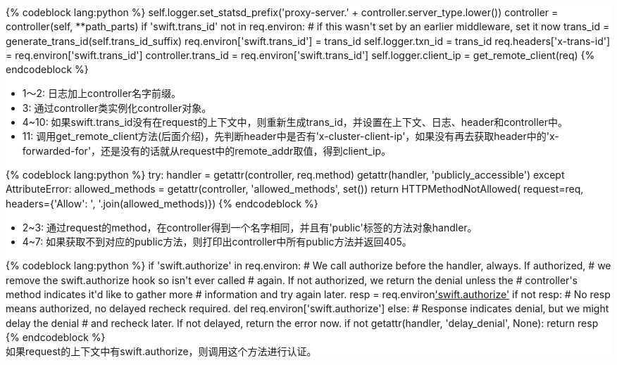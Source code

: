 {% codeblock lang:python %}
            self.logger.set_statsd_prefix('proxy-server.' +
                                          controller.server_type.lower())
            controller = controller(self, **path_parts)
            if 'swift.trans_id' not in req.environ:
                # if this wasn't set by an earlier middleware, set it now
                trans_id = generate_trans_id(self.trans_id_suffix)
                req.environ['swift.trans_id'] = trans_id
                self.logger.txn_id = trans_id
            req.headers['x-trans-id'] = req.environ['swift.trans_id']
            controller.trans_id = req.environ['swift.trans_id']
            self.logger.client_ip = get_remote_client(req)
{% endcodeblock %}  
* 1～2: 日志加上controller名字前缀。
* 3: 通过controller类实例化controller对象。
* 4~10: 如果swift.trans_id没有在request的上下文中，则重新生成trans_id，并设置在上下文、日志、header和controller中。  
* 11: 调用get_remote_client方法(后面介绍)，先判断header中是否有'x-cluster-client-ip'，如果没有再去获取header中的'x-forwarded-for'，还是没有的话就从request中的remote_addr取值，得到client_ip。  
  
{% codeblock lang:python %}
            try:
                handler = getattr(controller, req.method)
                getattr(handler, 'publicly_accessible')
            except AttributeError:
                allowed_methods = getattr(controller, 'allowed_methods', set())
                return HTTPMethodNotAllowed(
                    request=req, headers={'Allow': ', '.join(allowed_methods)})
{% endcodeblock %}  
* 2~3: 通过request的method，在controller得到一个名字相同，并且有'public'标签的方法对象handler。
* 4~7: 如果获取不到对应的public方法，则打印出controller中所有public方法并返回405。  
  
{% codeblock lang:python %}
            if 'swift.authorize' in req.environ:
                # We call authorize before the handler, always. If authorized,
                # we remove the swift.authorize hook so isn't ever called
                # again. If not authorized, we return the denial unless the
                # controller's method indicates it'd like to gather more
                # information and try again later.
                resp = req.environ['swift.authorize'](req)
                if not resp:
                    # No resp means authorized, no delayed recheck required.
                    del req.environ['swift.authorize']
                else:
                    # Response indicates denial, but we might delay the denial
                    # and recheck later. If not delayed, return the error now.
                    if not getattr(handler, 'delay_denial', None):
                        return resp
{% endcodeblock %}  
如果request的上下文中有swift.authorize，则调用这个方法进行认证。  

[url1]: https://github.com/zhaozhiming/swift
[url2]: http://docs.openstack.org/havana/config-reference/content/proxy-server-conf.html
[url3]: http://zhaozhiming.github.io/2014/04/19/swift-code-explain-total/